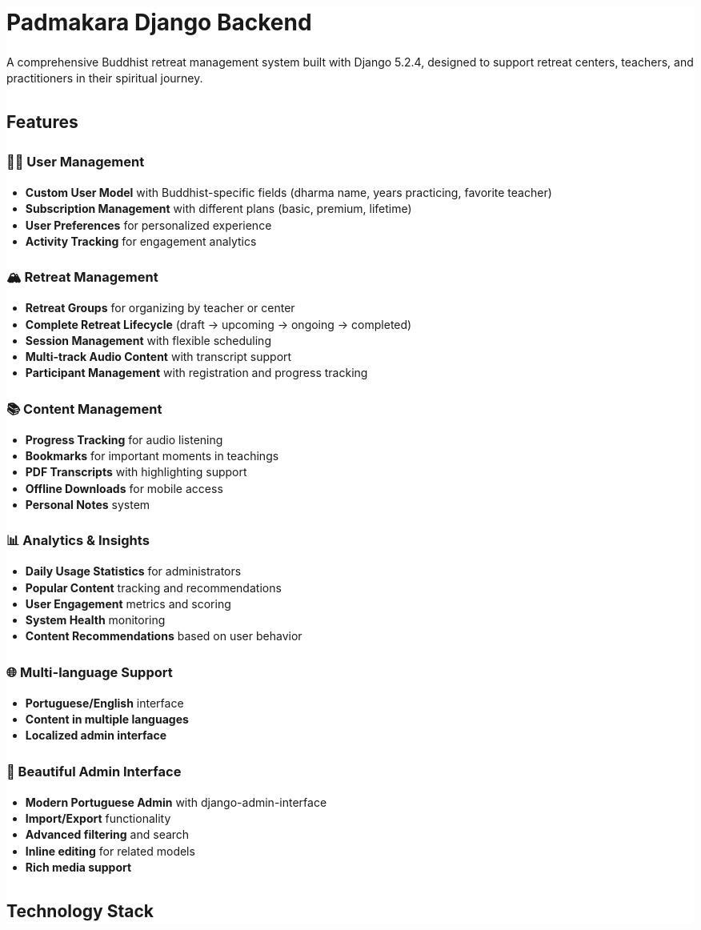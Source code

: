 # Padmakara Django Backend

A comprehensive Buddhist retreat management system built with Django 5.2.4, designed to support retreat centers, teachers, and practitioners in their spiritual journey.

## Features

### 🧘‍♂️ User Management
- **Custom User Model** with Buddhist-specific fields (dharma name, years practicing, favorite teacher)
- **Subscription Management** with different plans (basic, premium, lifetime)
- **User Preferences** for personalized experience
- **Activity Tracking** for engagement analytics

### 🏔️ Retreat Management
- **Retreat Groups** for organizing by teacher or center
- **Complete Retreat Lifecycle** (draft → upcoming → ongoing → completed)
- **Session Management** with flexible scheduling
- **Multi-track Audio Content** with transcript support
- **Participant Management** with registration and progress tracking

### 📚 Content Management
- **Progress Tracking** for audio listening
- **Bookmarks** for important moments in teachings
- **PDF Transcripts** with highlighting support
- **Offline Downloads** for mobile access
- **Personal Notes** system

### 📊 Analytics & Insights
- **Daily Usage Statistics** for administrators
- **Popular Content** tracking and recommendations
- **User Engagement** metrics and scoring
- **System Health** monitoring
- **Content Recommendations** based on user behavior

### 🌐 Multi-language Support
- **Portuguese/English** interface
- **Content in multiple languages**
- **Localized admin interface**

### 🎨 Beautiful Admin Interface
- **Modern Portuguese Admin** with django-admin-interface
- **Import/Export** functionality
- **Advanced filtering** and search
- **Inline editing** for related models
- **Rich media support**

## Technology Stack
